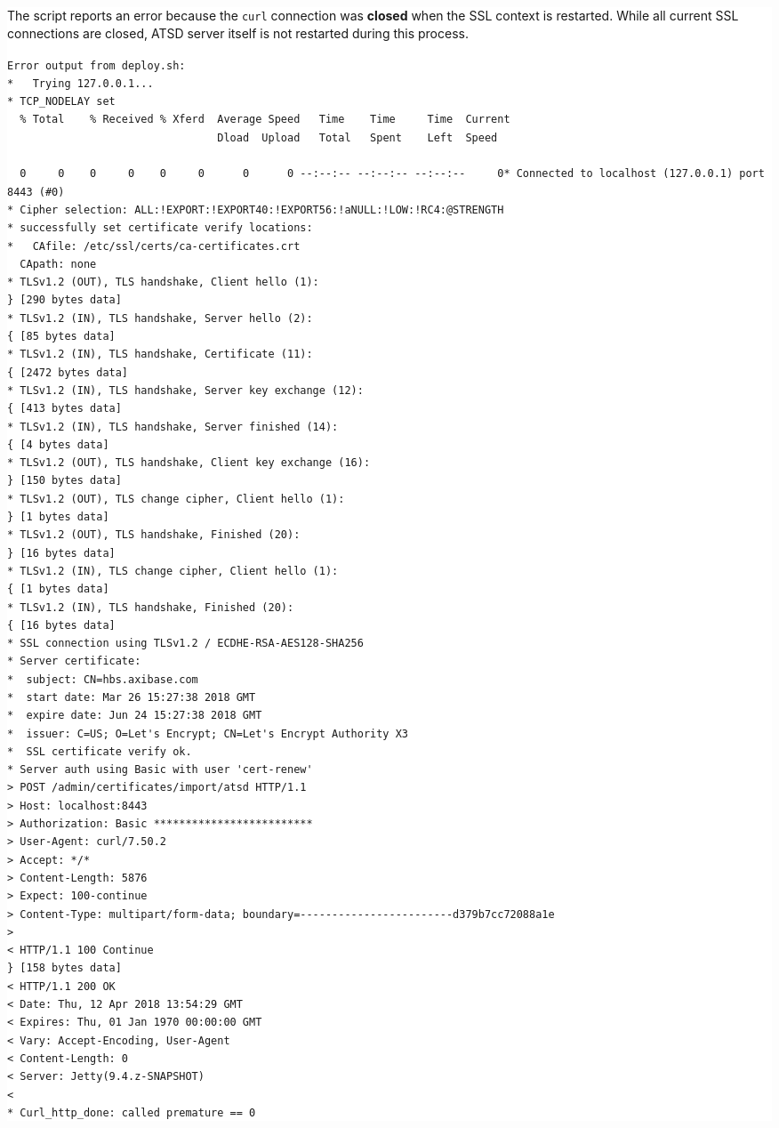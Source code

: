 The script reports an error because the `curl` connection was **closed** when the SSL context is restarted. While all current SSL connections are closed, ATSD server itself is not restarted during this process.

```txt
Error output from deploy.sh:
*   Trying 127.0.0.1...
* TCP_NODELAY set
  % Total    % Received % Xferd  Average Speed   Time    Time     Time  Current
                                 Dload  Upload   Total   Spent    Left  Speed

  0     0    0     0    0     0      0      0 --:--:-- --:--:-- --:--:--     0* Connected to localhost (127.0.0.1) port 8443 (#0)
* Cipher selection: ALL:!EXPORT:!EXPORT40:!EXPORT56:!aNULL:!LOW:!RC4:@STRENGTH
* successfully set certificate verify locations:
*   CAfile: /etc/ssl/certs/ca-certificates.crt
  CApath: none
* TLSv1.2 (OUT), TLS handshake, Client hello (1):
} [290 bytes data]
* TLSv1.2 (IN), TLS handshake, Server hello (2):
{ [85 bytes data]
* TLSv1.2 (IN), TLS handshake, Certificate (11):
{ [2472 bytes data]
* TLSv1.2 (IN), TLS handshake, Server key exchange (12):
{ [413 bytes data]
* TLSv1.2 (IN), TLS handshake, Server finished (14):
{ [4 bytes data]
* TLSv1.2 (OUT), TLS handshake, Client key exchange (16):
} [150 bytes data]
* TLSv1.2 (OUT), TLS change cipher, Client hello (1):
} [1 bytes data]
* TLSv1.2 (OUT), TLS handshake, Finished (20):
} [16 bytes data]
* TLSv1.2 (IN), TLS change cipher, Client hello (1):
{ [1 bytes data]
* TLSv1.2 (IN), TLS handshake, Finished (20):
{ [16 bytes data]
* SSL connection using TLSv1.2 / ECDHE-RSA-AES128-SHA256
* Server certificate:
*  subject: CN=hbs.axibase.com
*  start date: Mar 26 15:27:38 2018 GMT
*  expire date: Jun 24 15:27:38 2018 GMT
*  issuer: C=US; O=Let's Encrypt; CN=Let's Encrypt Authority X3
*  SSL certificate verify ok.
* Server auth using Basic with user 'cert-renew'
> POST /admin/certificates/import/atsd HTTP/1.1
> Host: localhost:8443
> Authorization: Basic *************************
> User-Agent: curl/7.50.2
> Accept: */*
> Content-Length: 5876
> Expect: 100-continue
> Content-Type: multipart/form-data; boundary=------------------------d379b7cc72088a1e
>
< HTTP/1.1 100 Continue
} [158 bytes data]
< HTTP/1.1 200 OK
< Date: Thu, 12 Apr 2018 13:54:29 GMT
< Expires: Thu, 01 Jan 1970 00:00:00 GMT
< Vary: Accept-Encoding, User-Agent
< Content-Length: 0
< Server: Jetty(9.4.z-SNAPSHOT)
<
* Curl_http_done: called premature == 0
```

  [Unknown]:  atsd.axibase.com
  [no]:  yes